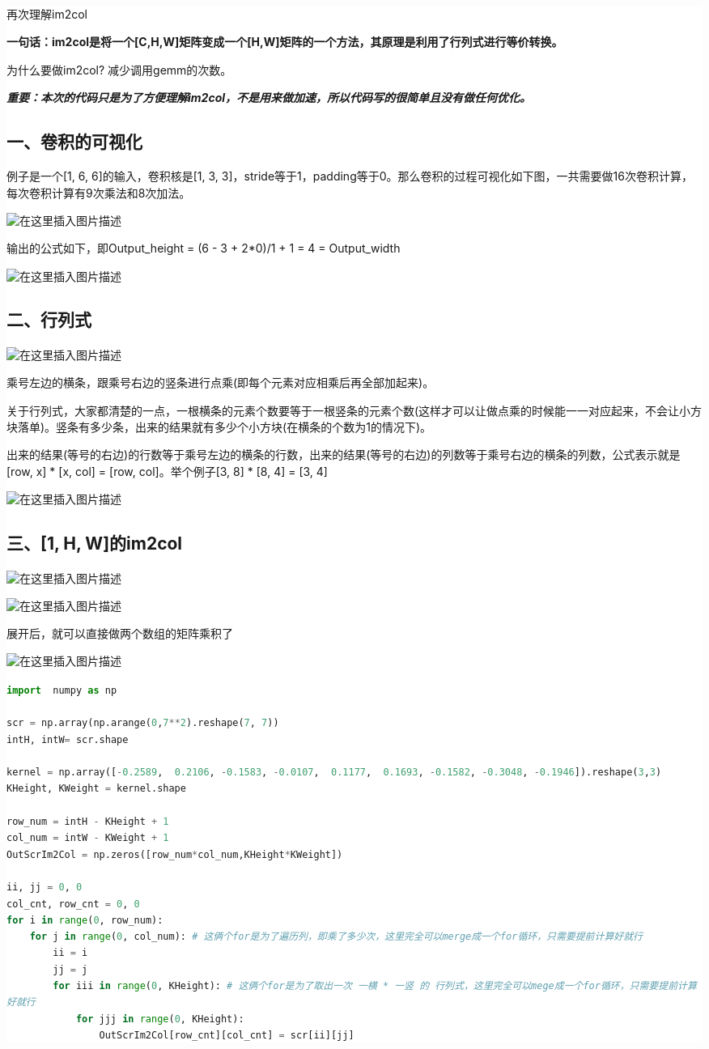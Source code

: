 再次理解im2col

 **一句话：im2col是将一个[C,H,W]矩阵变成一个[H,W]矩阵的一个方法，其原理是利用了行列式进行等价转换。**

为什么要做im2col? 减少调用gemm的次数。

***重要：本次的代码只是为了方便理解im2col，不是用来做加速，所以代码写的很简单且没有做任何优化。***

## 一、卷积的可视化

例子是一个[1, 6, 6]的输入，卷积核是[1, 3, 3]，stride等于1，padding等于0。那么卷积的过程可视化如下图，一共需要做16次卷积计算，每次卷积计算有9次乘法和8次加法。

![在这里插入图片描述](https://img-blog.csdnimg.cn/ae092970f6454067b3aaf6949e485535.png?x-oss-process=image/watermark,type_ZHJvaWRzYW5zZmFsbGJhY2s,shadow_50,text_Q1NETiBATG9Cb2I=,size_20,color_FFFFFF,t_70,g_se,x_16)

输出的公式如下，即Output_height = (6 - 3 + 2*0)/1  + 1 = 4 = Output_width

![在这里插入图片描述](https://img-blog.csdnimg.cn/10277d2846a44082a5510665e5119518.png)

##  二、行列式

![在这里插入图片描述](https://img-blog.csdnimg.cn/0f4c5cabadde493b807f025a1144344e.png?x-oss-process=image/watermark,type_ZHJvaWRzYW5zZmFsbGJhY2s,shadow_50,text_Q1NETiBATG9Cb2I=,size_20,color_FFFFFF,t_70,g_se,x_16)

乘号左边的横条，跟乘号右边的竖条进行点乘(即每个元素对应相乘后再全部加起来)。

关于行列式，大家都清楚的一点，一根横条的元素个数要等于一根竖条的元素个数(这样才可以让做点乘的时候能一一对应起来，不会让小方块落单)。竖条有多少条，出来的结果就有多少个小方块(在横条的个数为1的情况下)。

出来的结果(等号的右边)的行数等于乘号左边的横条的行数，出来的结果(等号的右边)的列数等于乘号右边的横条的列数，公式表示就是[row,  x] * [x, col] = [row, col]。举个例子[3, 8] * [8, 4] = [3, 4]

![在这里插入图片描述](https://img-blog.csdnimg.cn/2e7cee6d97eb4b14967c242c3a233891.png?x-oss-process=image/watermark,type_ZHJvaWRzYW5zZmFsbGJhY2s,shadow_50,text_Q1NETiBATG9Cb2I=,size_20,color_FFFFFF,t_70,g_se,x_16)

## 三、[1, H, W]的im2col

![在这里插入图片描述](https://img-blog.csdnimg.cn/4daf1054880b4046a679705e824b70e9.png?x-oss-process=image/watermark,type_ZHJvaWRzYW5zZmFsbGJhY2s,shadow_50,text_Q1NETiBATG9Cb2I=,size_20,color_FFFFFF,t_70,g_se,x_16)

![在这里插入图片描述](https://img-blog.csdnimg.cn/805796770cfe4629b16aa67b71d03233.png?x-oss-process=image/watermark,type_ZHJvaWRzYW5zZmFsbGJhY2s,shadow_50,text_Q1NETiBATG9Cb2I=,size_20,color_FFFFFF,t_70,g_se,x_16)

展开后，就可以直接做两个数组的矩阵乘积了

![在这里插入图片描述](https://img-blog.csdnimg.cn/d0bd2ec22f444e109bba13020efdf84d.png?x-oss-process=image/watermark,type_ZHJvaWRzYW5zZmFsbGJhY2s,shadow_50,text_Q1NETiBATG9Cb2I=,size_20,color_FFFFFF,t_70,g_se,x_16)

```python
import  numpy as np

scr = np.array(np.arange(0,7**2).reshape(7, 7))
intH, intW= scr.shape

kernel = np.array([-0.2589,  0.2106, -0.1583, -0.0107,  0.1177,  0.1693, -0.1582, -0.3048, -0.1946]).reshape(3,3)
KHeight, KWeight = kernel.shape

row_num = intH - KHeight + 1
col_num = intW - KWeight + 1
OutScrIm2Col = np.zeros([row_num*col_num,KHeight*KWeight]) 

ii, jj = 0, 0
col_cnt, row_cnt = 0, 0
for i in range(0, row_num):
    for j in range(0, col_num): # 这俩个for是为了遍历列，即乘了多少次，这里完全可以merge成一个for循环，只需要提前计算好就行
        ii = i
        jj = j
        for iii in range(0, KHeight): # 这俩个for是为了取出一次 一横 * 一竖 的 行列式，这里完全可以mege成一个for循环，只需要提前计算好就行
            for jjj in range(0, KHeight):
                OutScrIm2Col[row_cnt][col_cnt] = scr[ii][jj]
```